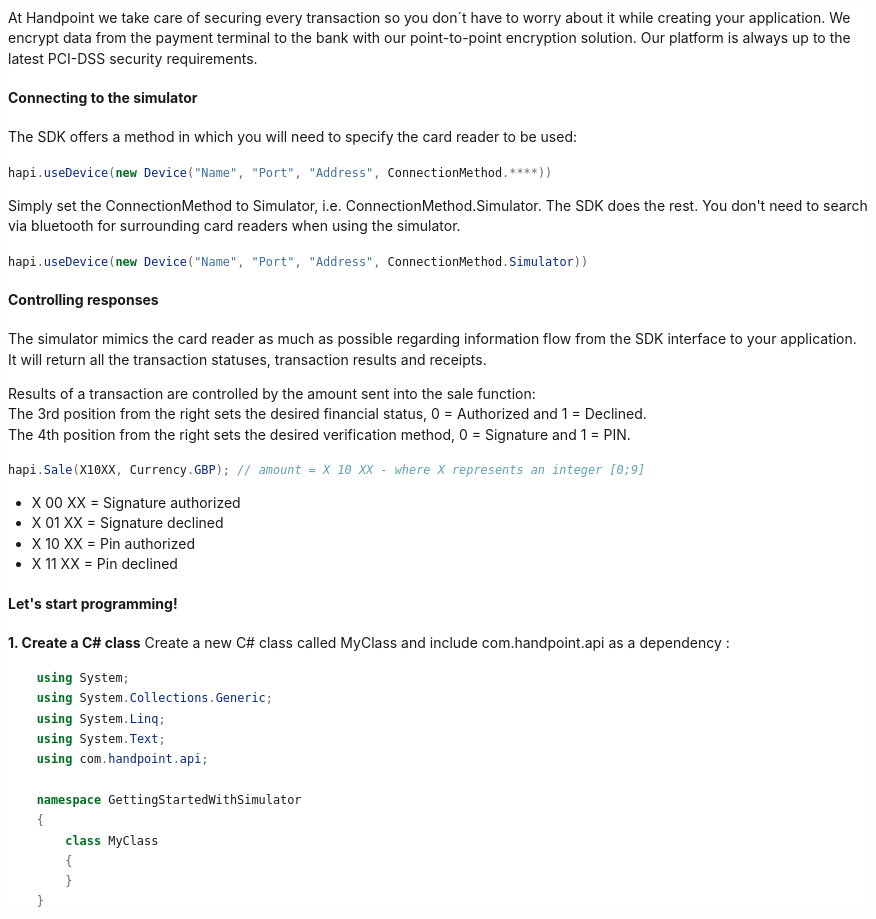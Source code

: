At Handpoint we take care of securing every transaction so you don´t have to worry about it while creating your application. We encrypt data from the payment terminal to the bank with our point-to-point encryption solution. Our platform is always up to the latest PCI-DSS security requirements.

#### Connecting to the simulator

The SDK offers a method in which you will need to specify the card reader to be used:

```csharp
hapi.useDevice(new Device("Name", "Port", "Address", ConnectionMethod.****))
```

Simply set the ConnectionMethod to Simulator, i.e. ConnectionMethod.Simulator. The SDK does the rest. You don't need to search via bluetooth for surrounding card readers when using the simulator.

```csharp
hapi.useDevice(new Device("Name", "Port", "Address", ConnectionMethod.Simulator))
```

#### Controlling responses

The simulator mimics the card reader as much as possible regarding information flow from the SDK interface to your application. It will return all the transaction statuses, transaction results and receipts.

Results of a transaction are controlled by the amount sent into the sale function:<br />
The 3rd position from the right sets the desired financial status, 0 = Authorized and 1 = Declined.<br />
The 4th position from the right sets the desired verification method, 0 = Signature and 1 = PIN.

```csharp
hapi.Sale(X10XX, Currency.GBP); // amount = X 10 XX - where X represents an integer [0;9]
```

- X 00 XX = Signature authorized
- X 01 XX = Signature declined
- X 10 XX = Pin authorized
- X 11 XX = Pin declined

#### Let's start programming!

**1. Create a C# class**
Create a new C# class called MyClass and include com.handpoint.api as a dependency :

```csharp
    using System;
    using System.Collections.Generic;
    using System.Linq;
    using System.Text;
    using com.handpoint.api;

    namespace GettingStartedWithSimulator
    {
        class MyClass
        {
        }
    }
```
